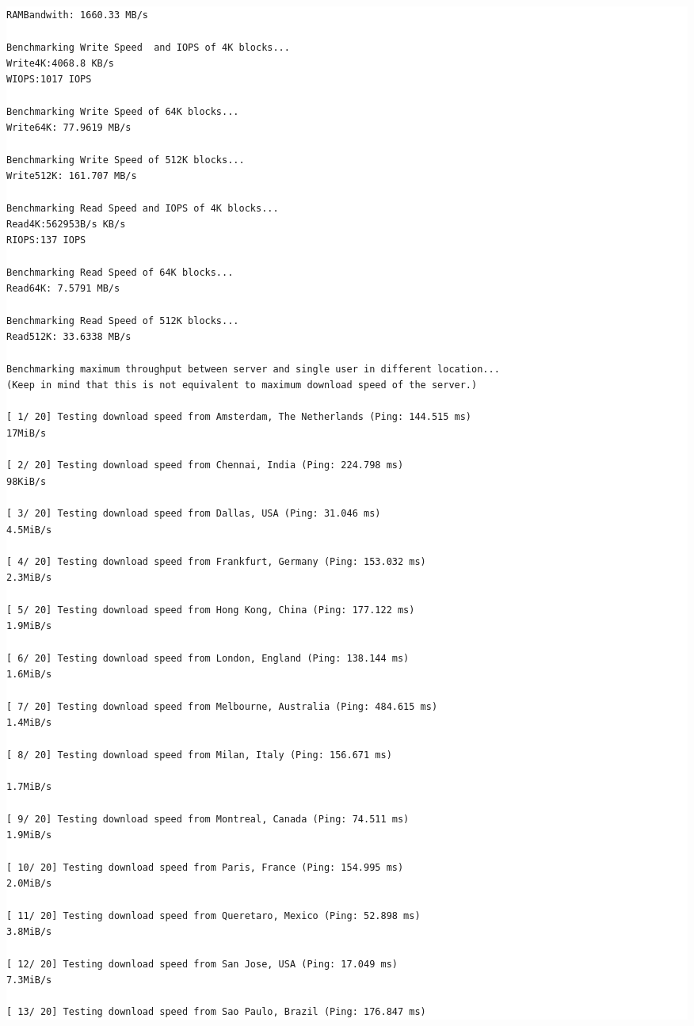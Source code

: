 ```
RAMBandwith: 1660.33 MB/s

Benchmarking Write Speed  and IOPS of 4K blocks...
Write4K:4068.8 KB/s
WIOPS:1017 IOPS

Benchmarking Write Speed of 64K blocks...
Write64K: 77.9619 MB/s

Benchmarking Write Speed of 512K blocks...
Write512K: 161.707 MB/s

Benchmarking Read Speed and IOPS of 4K blocks...
Read4K:562953B/s KB/s
RIOPS:137 IOPS

Benchmarking Read Speed of 64K blocks...
Read64K: 7.5791 MB/s

Benchmarking Read Speed of 512K blocks...
Read512K: 33.6338 MB/s

Benchmarking maximum throughput between server and single user in different location...
(Keep in mind that this is not equivalent to maximum download speed of the server.)

[ 1/ 20] Testing download speed from Amsterdam, The Netherlands (Ping: 144.515 ms)
17MiB/s

[ 2/ 20] Testing download speed from Chennai, India (Ping: 224.798 ms)
98KiB/s

[ 3/ 20] Testing download speed from Dallas, USA (Ping: 31.046 ms)
4.5MiB/s

[ 4/ 20] Testing download speed from Frankfurt, Germany (Ping: 153.032 ms)
2.3MiB/s

[ 5/ 20] Testing download speed from Hong Kong, China (Ping: 177.122 ms)
1.9MiB/s

[ 6/ 20] Testing download speed from London, England (Ping: 138.144 ms)
1.6MiB/s

[ 7/ 20] Testing download speed from Melbourne, Australia (Ping: 484.615 ms)
1.4MiB/s

[ 8/ 20] Testing download speed from Milan, Italy (Ping: 156.671 ms)

1.7MiB/s

[ 9/ 20] Testing download speed from Montreal, Canada (Ping: 74.511 ms)
1.9MiB/s

[ 10/ 20] Testing download speed from Paris, France (Ping: 154.995 ms)
2.0MiB/s

[ 11/ 20] Testing download speed from Queretaro, Mexico (Ping: 52.898 ms)
3.8MiB/s

[ 12/ 20] Testing download speed from San Jose, USA (Ping: 17.049 ms)
7.3MiB/s

[ 13/ 20] Testing download speed from Sao Paulo, Brazil (Ping: 176.847 ms)
```